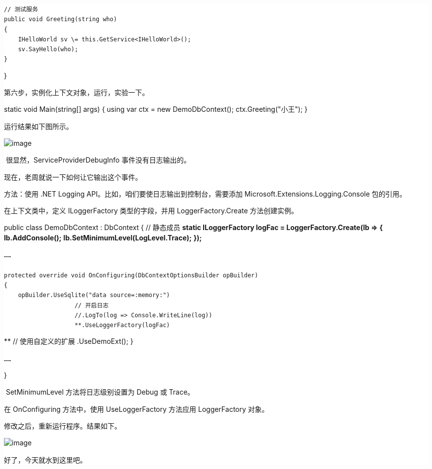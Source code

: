     // 测试服务
    public void Greeting(string who)
    {
        IHelloWorld sv \= this.GetService<IHelloWorld>();
        sv.SayHello(who);
    }
}

第六步，实例化上下文对象，运行，实验一下。

static void Main(string\[\] args)
{
    using var ctx = new DemoDbContext();
    ctx.Greeting("小王");
}

运行结果如下图所示。

![image](https://img2024.cnblogs.com/blog/367389/202510/367389-20251006113723847-83381930.png)

 很显然，ServiceProviderDebugInfo 事件没有日志输出的。

现在，老周就说一下如何让它输出这个事件。

方法：使用 .NET Logging API。比如，咱们要使日志输出到控制台，需要添加 Microsoft.Extensions.Logging.Console 包的引用。

在上下文类中，定义 ILoggerFactory 类型的字段，并用 LoggerFactory.Create 方法创建实例。

public class DemoDbContext : DbContext
{
    // 静态成员
    **static  ILoggerFactory logFac = LoggerFactory.Create(lb =>** **{**        **lb.AddConsole();**
        **lb.SetMinimumLevel(LogLevel.Trace);**
     **});**

    ……

    protected override void OnConfiguring(DbContextOptionsBuilder opBuilder)
    {
        opBuilder.UseSqlite("data source=:memory:")
                        // 开启日志
                        //.LogTo(log => Console.WriteLine(log))
                        **.UseLoggerFactory(logFac)
**                        // 使用自定义的扩展
                        .UseDemoExt();
    }

    ……
}

 SetMinimumLevel 方法将日志级别设置为 Debug 或 Trace。

在 OnConfiguring 方法中，使用 UseLoggerFactory 方法应用 LoggerFactory 对象。

修改之后，重新运行程序。结果如下。

![image](https://img2024.cnblogs.com/blog/367389/202510/367389-20251006120444031-711545032.png)

好了，今天就水到这里吧。